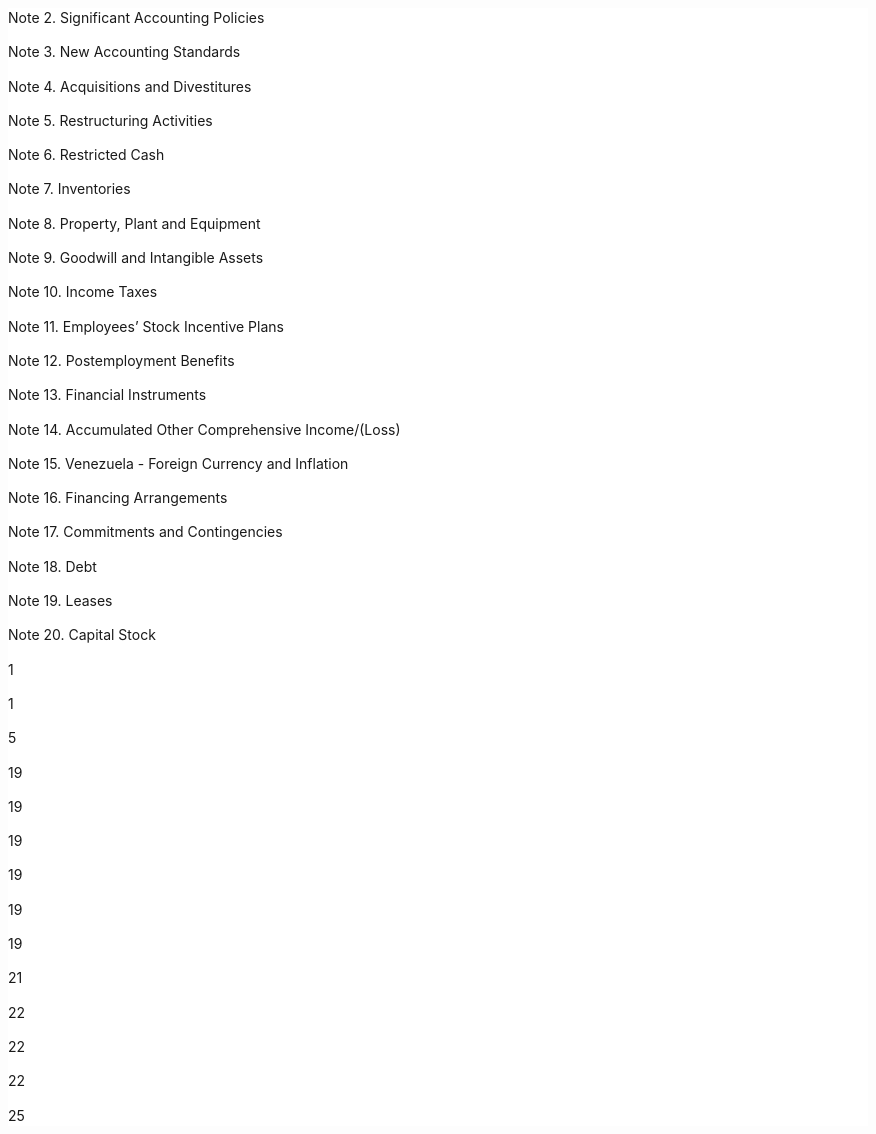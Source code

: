 Note 2. Significant Accounting Policies

Note 3. New Accounting Standards

Note 4. Acquisitions and Divestitures

Note 5. Restructuring Activities

Note 6. Restricted Cash

Note 7. Inventories

Note 8. Property, Plant and Equipment

Note 9. Goodwill and Intangible Assets

Note 10. Income Taxes

Note 11. Employees’ Stock Incentive Plans

Note 12. Postemployment Benefits

Note 13. Financial Instruments

Note 14. Accumulated Other Comprehensive Income/(Loss)

Note 15. Venezuela - Foreign Currency and Inflation

Note 16. Financing Arrangements

Note 17. Commitments and Contingencies

Note 18. Debt

Note 19. Leases

Note 20. Capital Stock

1

1

5

19

19

19

19

19

19

21

22

22

22

25
